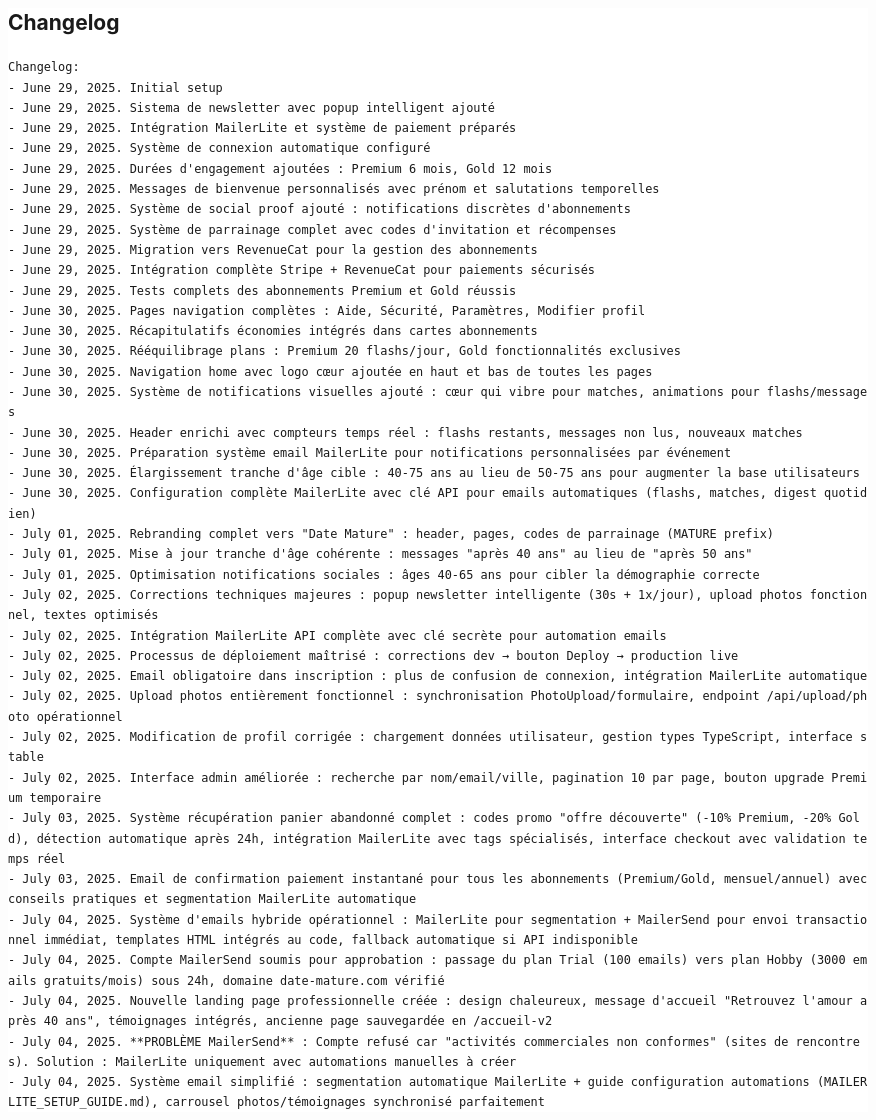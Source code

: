 ## Changelog
```
Changelog:
- June 29, 2025. Initial setup
- June 29, 2025. Sistema de newsletter avec popup intelligent ajouté
- June 29, 2025. Intégration MailerLite et système de paiement préparés
- June 29, 2025. Système de connexion automatique configuré
- June 29, 2025. Durées d'engagement ajoutées : Premium 6 mois, Gold 12 mois
- June 29, 2025. Messages de bienvenue personnalisés avec prénom et salutations temporelles
- June 29, 2025. Système de social proof ajouté : notifications discrètes d'abonnements
- June 29, 2025. Système de parrainage complet avec codes d'invitation et récompenses
- June 29, 2025. Migration vers RevenueCat pour la gestion des abonnements
- June 29, 2025. Intégration complète Stripe + RevenueCat pour paiements sécurisés
- June 29, 2025. Tests complets des abonnements Premium et Gold réussis
- June 30, 2025. Pages navigation complètes : Aide, Sécurité, Paramètres, Modifier profil
- June 30, 2025. Récapitulatifs économies intégrés dans cartes abonnements
- June 30, 2025. Rééquilibrage plans : Premium 20 flashs/jour, Gold fonctionnalités exclusives
- June 30, 2025. Navigation home avec logo cœur ajoutée en haut et bas de toutes les pages
- June 30, 2025. Système de notifications visuelles ajouté : cœur qui vibre pour matches, animations pour flashs/messages
- June 30, 2025. Header enrichi avec compteurs temps réel : flashs restants, messages non lus, nouveaux matches
- June 30, 2025. Préparation système email MailerLite pour notifications personnalisées par événement
- June 30, 2025. Élargissement tranche d'âge cible : 40-75 ans au lieu de 50-75 ans pour augmenter la base utilisateurs
- June 30, 2025. Configuration complète MailerLite avec clé API pour emails automatiques (flashs, matches, digest quotidien)
- July 01, 2025. Rebranding complet vers "Date Mature" : header, pages, codes de parrainage (MATURE prefix)
- July 01, 2025. Mise à jour tranche d'âge cohérente : messages "après 40 ans" au lieu de "après 50 ans"
- July 01, 2025. Optimisation notifications sociales : âges 40-65 ans pour cibler la démographie correcte
- July 02, 2025. Corrections techniques majeures : popup newsletter intelligente (30s + 1x/jour), upload photos fonctionnel, textes optimisés
- July 02, 2025. Intégration MailerLite API complète avec clé secrète pour automation emails
- July 02, 2025. Processus de déploiement maîtrisé : corrections dev → bouton Deploy → production live
- July 02, 2025. Email obligatoire dans inscription : plus de confusion de connexion, intégration MailerLite automatique
- July 02, 2025. Upload photos entièrement fonctionnel : synchronisation PhotoUpload/formulaire, endpoint /api/upload/photo opérationnel
- July 02, 2025. Modification de profil corrigée : chargement données utilisateur, gestion types TypeScript, interface stable
- July 02, 2025. Interface admin améliorée : recherche par nom/email/ville, pagination 10 par page, bouton upgrade Premium temporaire
- July 03, 2025. Système récupération panier abandonné complet : codes promo "offre découverte" (-10% Premium, -20% Gold), détection automatique après 24h, intégration MailerLite avec tags spécialisés, interface checkout avec validation temps réel
- July 03, 2025. Email de confirmation paiement instantané pour tous les abonnements (Premium/Gold, mensuel/annuel) avec conseils pratiques et segmentation MailerLite automatique
- July 04, 2025. Système d'emails hybride opérationnel : MailerLite pour segmentation + MailerSend pour envoi transactionnel immédiat, templates HTML intégrés au code, fallback automatique si API indisponible
- July 04, 2025. Compte MailerSend soumis pour approbation : passage du plan Trial (100 emails) vers plan Hobby (3000 emails gratuits/mois) sous 24h, domaine date-mature.com vérifié
- July 04, 2025. Nouvelle landing page professionnelle créée : design chaleureux, message d'accueil "Retrouvez l'amour après 40 ans", témoignages intégrés, ancienne page sauvegardée en /accueil-v2
- July 04, 2025. **PROBLÈME MailerSend** : Compte refusé car "activités commerciales non conformes" (sites de rencontres). Solution : MailerLite uniquement avec automations manuelles à créer
- July 04, 2025. Système email simplifié : segmentation automatique MailerLite + guide configuration automations (MAILERLITE_SETUP_GUIDE.md), carrousel photos/témoignages synchronisé parfaitement
```